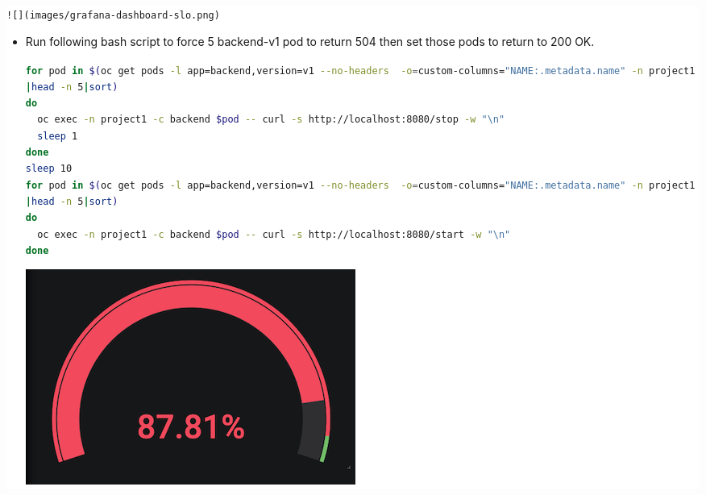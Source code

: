     ![](images/grafana-dashboard-slo.png)


- Run following bash script to force 5 backend-v1 pod to return 504 then set those pods to return to 200 OK.
  
  ```bash
  for pod in $(oc get pods -l app=backend,version=v1 --no-headers  -o=custom-columns="NAME:.metadata.name" -n project1|head -n 5|sort)
  do
    oc exec -n project1 -c backend $pod -- curl -s http://localhost:8080/stop -w "\n"
    sleep 1
  done
  sleep 10
  for pod in $(oc get pods -l app=backend,version=v1 --no-headers  -o=custom-columns="NAME:.metadata.name" -n project1|head -n 5|sort)
  do
    oc exec -n project1 -c backend $pod -- curl -s http://localhost:8080/start -w "\n"
  done
  ```

  ![](images/slo-success-rate-decrease.png)
   